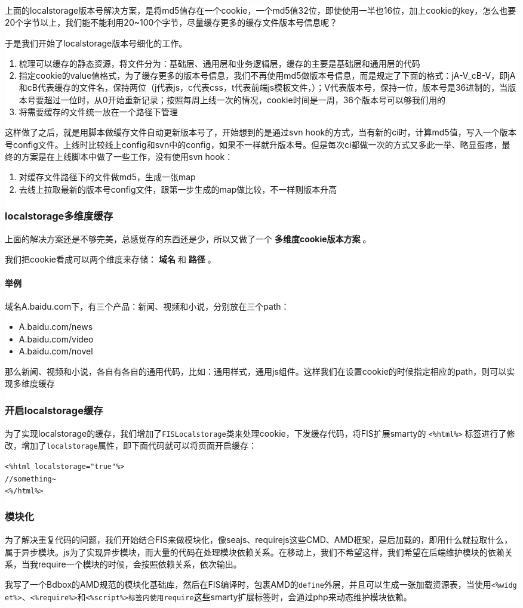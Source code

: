 上面的localstorage版本号解决方案，是将md5值存在一个cookie，一个md5值32位，即使使用一半也16位，加上cookie的key，怎么也要20个字节以上，我们能不能利用20~100个字节，尽量缓存更多的缓存文件版本号信息呢？

于是我们开始了localstorage版本号细化的工作。


<ol>
<li>梳理可以缓存的静态资源，将文件分为：基础层、通用层和业务逻辑层，缓存的主要是基础层和通用层的代码</li>
<li>指定cookie的value值格式，为了缓存更多的版本号信息，我们不再使用md5做版本号信息，而是规定了下面的格式：jA-V_cB-V，即jA和cB代表缓存的文件名，保持两位（j代表js，c代表css，t代表前端js模板文件，）；V代表版本号，保持一位，版本号是36进制的，当版本号要超过一位时，从0开始重新记录；按照每周上线一次的情况，cookie时间是一周，36个版本号可以够我们用的</li>
<li>将需要缓存的文件统一放在一个路径下管理</li>
</ol>


这样做了之后，就是用脚本做缓存文件自动更新版本号了，开始想到的是通过svn hook的方式，当有新的ci时，计算md5值，写入一个版本号config文件。上线时比较线上config和svn中的config，如果不一样就升版本号。但是每次ci都做一次的方式又多此一举、略显蛋疼，最终的方案是在上线脚本中做了一些工作，没有使用svn hook：

<ol>
<li>对缓存文件路径下的文件做md5，生成一张map</li>
<li>去线上拉取最新的版本号config文件，跟第一步生成的map做比较，不一样则版本升高</li>
</ol>


### localstorage多维度缓存

上面的解决方案还是不够完美，总感觉存的东西还是少，所以又做了一个 **多维度cookie版本方案** 。

我们把cookie看成可以两个维度来存储： **域名** 和 **路径** 。

#### 举例
域名A.baidu.com下，有三个产品：新闻、视频和小说，分别放在三个path：

* A.baidu.com/news
* A.baidu.com/video
* A.baidu.com/novel



那么新闻、视频和小说，各自有各自的通用代码，比如：通用样式，通用js组件。这样我们在设置cookie的时候指定相应的path，则可以实现多维度缓存

### 开启localstorage缓存

为了实现localstorage的缓存，我们增加了`FISLocalstorage`类来处理cookie，下发缓存代码，将FIS扩展smarty的 `<%html%>` 标签进行了修改，增加了`localstorage`属性，即下面代码就可以将页面开启缓存：

```smarty
<%html localstorage="true"%>
//something~
<%/html%>
```

### 模块化

为了解决重复代码的问题，我们开始结合FIS来做模块化，像seajs、requirejs这些CMD、AMD框架，是后加载的，即用什么就拉取什么，属于异步模块。js为了实现异步模块，而大量的代码在处理模块依赖关系。在移动上，我们不希望这样，我们希望在后端维护模块的依赖关系，当我require一个模块的时候，会按照依赖关系，依次输出。

我写了一个Bdbox的AMD规范的模块化基础库，然后在FIS编译时，包裹AMD的`define`外层，并且可以生成一张加载资源表，当使用`<%widget%>`、`<%require%>`和`<%script%>标签内使用require`这些smarty扩展标签时，会通过php来动态维护模块依赖。
